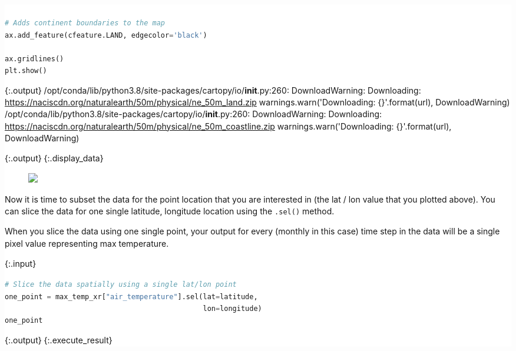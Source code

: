 ```python

# Adds continent boundaries to the map
ax.add_feature(cfeature.LAND, edgecolor='black')

ax.gridlines()
plt.show()
```

{:.output}
    /opt/conda/lib/python3.8/site-packages/cartopy/io/__init__.py:260: DownloadWarning: Downloading: https://naciscdn.org/naturalearth/50m/physical/ne_50m_land.zip
      warnings.warn('Downloading: {}'.format(url), DownloadWarning)
    /opt/conda/lib/python3.8/site-packages/cartopy/io/__init__.py:260: DownloadWarning: Downloading: https://naciscdn.org/naturalearth/50m/physical/ne_50m_coastline.zip
      warnings.warn('Downloading: {}'.format(url), DownloadWarning)



{:.output}
{:.display_data}

<figure>

<img src = "{{ site.url }}/images/courses/intermediate-eds-textbook/06-hierchical-data-formats/03-netcdf/2020-10-16-netcdf-03-open-netcdf-climate-data/2020-10-16-netcdf-03-open-netcdf-climate-data_21_1.png">

</figure>




Now it is time to subset the data for the point location that 
you are interested in (the lat / lon value that you plotted above). 
You can slice the data for one single latitude, longitude location using
the `.sel()` method.

When you slice the data using one single point, your output for every 
(monthly in this case) time step in the data will be a single pixel 
value representing max temperature. 

{:.input}
```python
# Slice the data spatially using a single lat/lon point
one_point = max_temp_xr["air_temperature"].sel(lat=latitude,
                                               lon=longitude)
one_point
```

{:.output}
{:.execute_result}



<div><svg style="position: absolute; width: 0; height: 0; overflow: hidden">
<defs>
<symbol id="icon-database" viewBox="0 0 32 32">
<path d="M16 0c-8.837 0-16 2.239-16 5v4c0 2.761 7.163 5 16 5s16-2.239 16-5v-4c0-2.761-7.163-5-16-5z"></path>
<path d="M16 17c-8.837 0-16-2.239-16-5v6c0 2.761 7.163 5 16 5s16-2.239 16-5v-6c0 2.761-7.163 5-16 5z"></path>
<path d="M16 26c-8.837 0-16-2.239-16-5v6c0 2.761 7.163 5 16 5s16-2.239 16-5v-6c0 2.761-7.163 5-16 5z"></path>
</symbol>
<symbol id="icon-file-text2" viewBox="0 0 32 32">
<path d="M28.681 7.159c-0.694-0.947-1.662-2.053-2.724-3.116s-2.169-2.030-3.116-2.724c-1.612-1.182-2.393-1.319-2.841-1.319h-15.5c-1.378 0-2.5 1.121-2.5 2.5v27c0 1.378 1.122 2.5 2.5 2.5h23c1.378 0 2.5-1.122 2.5-2.5v-19.5c0-0.448-0.137-1.23-1.319-2.841zM24.543 5.457c0.959 0.959 1.712 1.825 2.268 2.543h-4.811v-4.811c0.718 0.556 1.584 1.309 2.543 2.268zM28 29.5c0 0.271-0.229 0.5-0.5 0.5h-23c-0.271 0-0.5-0.229-0.5-0.5v-27c0-0.271 0.229-0.5 0.5-0.5 0 0 15.499-0 15.5 0v7c0 0.552 0.448 1 1 1h7v19.5z"></path>
<path d="M23 26h-14c-0.552 0-1-0.448-1-1s0.448-1 1-1h14c0.552 0 1 0.448 1 1s-0.448 1-1 1z"></path>